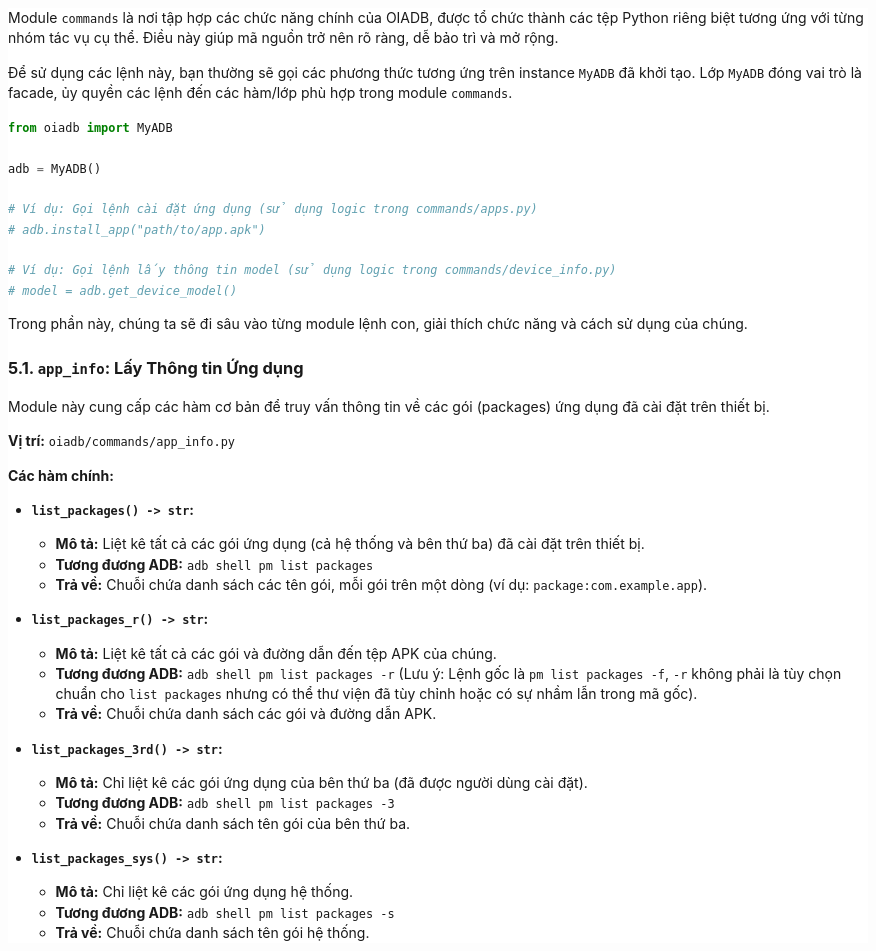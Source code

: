 Module `commands` là nơi tập hợp các chức năng chính của OIADB, được tổ chức thành các tệp Python riêng biệt tương ứng với từng nhóm tác vụ cụ thể. Điều này giúp mã nguồn trở nên rõ ràng, dễ bảo trì và mở rộng.

Để sử dụng các lệnh này, bạn thường sẽ gọi các phương thức tương ứng trên instance `MyADB` đã khởi tạo. Lớp `MyADB` đóng vai trò là facade, ủy quyền các lệnh đến các hàm/lớp phù hợp trong module `commands`.

```python
from oiadb import MyADB

adb = MyADB()

# Ví dụ: Gọi lệnh cài đặt ứng dụng (sử dụng logic trong commands/apps.py)
# adb.install_app("path/to/app.apk") 

# Ví dụ: Gọi lệnh lấy thông tin model (sử dụng logic trong commands/device_info.py)
# model = adb.get_device_model() 
```

Trong phần này, chúng ta sẽ đi sâu vào từng module lệnh con, giải thích chức năng và cách sử dụng của chúng.

### 5.1. `app_info`: Lấy Thông tin Ứng dụng

Module này cung cấp các hàm cơ bản để truy vấn thông tin về các gói (packages) ứng dụng đã cài đặt trên thiết bị.

**Vị trí:** `oiadb/commands/app_info.py`

**Các hàm chính:**

*   **`list_packages() -> str`:**
    *   **Mô tả:** Liệt kê tất cả các gói ứng dụng (cả hệ thống và bên thứ ba) đã cài đặt trên thiết bị.
    *   **Tương đương ADB:** `adb shell pm list packages`
    *   **Trả về:** Chuỗi chứa danh sách các tên gói, mỗi gói trên một dòng (ví dụ: `package:com.example.app`).

*   **`list_packages_r() -> str`:**
    *   **Mô tả:** Liệt kê tất cả các gói và đường dẫn đến tệp APK của chúng.
    *   **Tương đương ADB:** `adb shell pm list packages -r` (Lưu ý: Lệnh gốc là `pm list packages -f`, `-r` không phải là tùy chọn chuẩn cho `list packages` nhưng có thể thư viện đã tùy chỉnh hoặc có sự nhầm lẫn trong mã gốc).
    *   **Trả về:** Chuỗi chứa danh sách các gói và đường dẫn APK.

*   **`list_packages_3rd() -> str`:**
    *   **Mô tả:** Chỉ liệt kê các gói ứng dụng của bên thứ ba (đã được người dùng cài đặt).
    *   **Tương đương ADB:** `adb shell pm list packages -3`
    *   **Trả về:** Chuỗi chứa danh sách tên gói của bên thứ ba.

*   **`list_packages_sys() -> str`:**
    *   **Mô tả:** Chỉ liệt kê các gói ứng dụng hệ thống.
    *   **Tương đương ADB:** `adb shell pm list packages -s`
    *   **Trả về:** Chuỗi chứa danh sách tên gói hệ thống.
